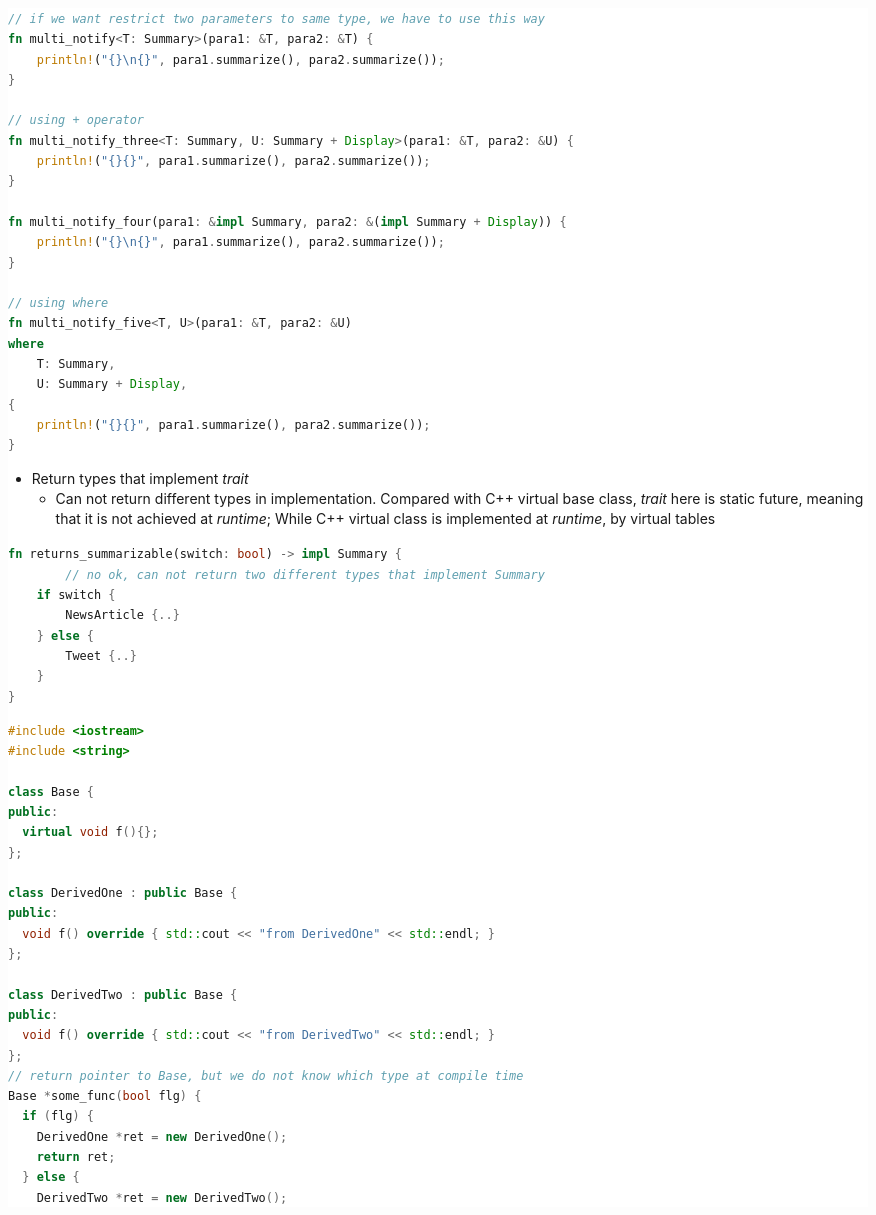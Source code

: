 ```rust
// if we want restrict two parameters to same type, we have to use this way
fn multi_notify<T: Summary>(para1: &T, para2: &T) {
    println!("{}\n{}", para1.summarize(), para2.summarize());
}

// using + operator
fn multi_notify_three<T: Summary, U: Summary + Display>(para1: &T, para2: &U) {
    println!("{}{}", para1.summarize(), para2.summarize());
}

fn multi_notify_four(para1: &impl Summary, para2: &(impl Summary + Display)) {
    println!("{}\n{}", para1.summarize(), para2.summarize());
}

// using where
fn multi_notify_five<T, U>(para1: &T, para2: &U)
where
    T: Summary,
    U: Summary + Display,
{
    println!("{}{}", para1.summarize(), para2.summarize());
}
```

- Return types that implement *trait*
    - Can not return different types in implementation. Compared with C++ virtual base class, *trait* here is static future, meaning that it is not achieved at *runtime*; While C++ virtual class is implemented at *runtime*, by virtual tables

```rust
fn returns_summarizable(switch: bool) -> impl Summary {
		// no ok, can not return two different types that implement Summary
    if switch {
        NewsArticle {..}
    } else {
        Tweet {..}
    }
}
```

```cpp
#include <iostream>
#include <string>

class Base {
public:
  virtual void f(){};
};

class DerivedOne : public Base {
public:
  void f() override { std::cout << "from DerivedOne" << std::endl; }
};

class DerivedTwo : public Base {
public:
  void f() override { std::cout << "from DerivedTwo" << std::endl; }
};
// return pointer to Base, but we do not know which type at compile time
Base *some_func(bool flg) {
  if (flg) {
    DerivedOne *ret = new DerivedOne();
    return ret;
  } else {
    DerivedTwo *ret = new DerivedTwo();
```